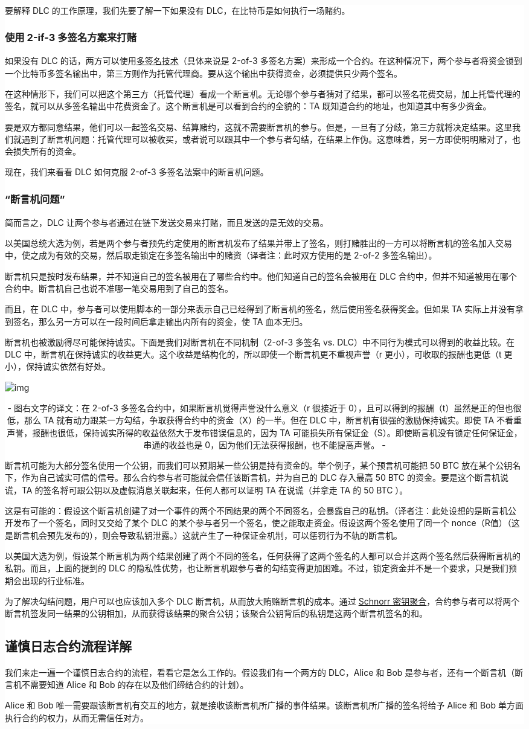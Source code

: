 要解释 DLC 的工作原理，我们先要了解一下如果没有 DLC，在比特币是如何执行一场赌约。

### 使用 2-if-3 多签名方案来打赌

如果没有 DLC 的话，两方可以使用[多签名技术](https://help.interdax.com/hc/en-001/articles/360002545817-What-is-a-Multi-signature-Wallet-)（具体来说是 2-of-3 多签名方案）来形成一个合约。在这种情况下，两个参与者将资金锁到一个比特币多签名输出中，第三方则作为托管代理商。要从这个输出中获得资金，必须提供只少两个签名。

在这种情形下，我们可以把这个第三方（托管代理）看成一个断言机。无论哪个参与者猜对了结果，都可以签名花费交易，加上托管代理的签名，就可以从多签名输出中花费资金了。这个断言机是可以看到合约的全貌的：TA 既知道合约的地址，也知道其中有多少资金。

要是双方都同意结果，他们可以一起签名交易、结算赌约，这就不需要断言机的参与。但是，一旦有了分歧，第三方就将决定结果。这里我们就遇到了断言机问题：托管代理可以被收买，或者说可以跟其中一个参与者勾结，在结果上作伪。这意味着，另一方即使明明赌对了，也会损失所有的资金。

现在，我们来看看 DLC 如何克服 2-of-3 多签名法案中的断言机问题。

### “断言机问题”

简而言之，DLC 让两个参与者通过在链下发送交易来打赌，而且发送的是无效的交易。

以美国总统大选为例，若是两个参与者预先约定使用的断言机发布了结果并带上了签名，则打赌胜出的一方可以将断言机的签名加入交易中，使之成为有效的交易，然后取走锁定在多签名输出中的赌资（译者注：此时双方使用的是 2-of-2 多签名输出）。

断言机只是按时发布结果，并不知道自己的签名被用在了哪些合约中。他们知道自己的签名会被用在 DLC 合约中，但并不知道被用在哪个合约中。断言机自己也说不准哪一笔交易用到了自己的签名。

而且，在 DLC 中，参与者可以使用脚本的一部分来表示自己已经得到了断言机的签名，然后使用签名获得奖金。但如果 TA 实际上并没有拿到签名，那么另一方可以在一段时间后拿走输出内所有的资金，使 TA 血本无归。

断言机也被激励得尽可能保持诚实。下面是我们对断言机在不同机制（2-of-3 多签名 vs. DLC）中不同行为模式可以得到的收益比较。在 DLC 中，断言机在保持诚实的收益更大。这个收益是结构化的，所以即使一个断言机更不重视声誉（r 更小），可收取的报酬也更低（t 更小），保持诚实依然有好处。

![img](../images/discreet-log-contracts-smart-contracts-for-bitcoin/6Mj5CxYioKm)

<p style="text-align:center">- 图右文字的译文：在 2-of-3 多签名合约中，如果断言机觉得声誉没什么意义（r 很接近于 0），且可以得到的报酬（t）虽然是正的但也很低，那么 TA 就有动力跟某一方勾结，争取获得合约中的资金（X）的一半。但在 DLC 中，断言机有很强的激励保持诚实。即使 TA 不看重声誉，报酬也很低，保持诚实所得的收益依然大于发布错误信息的，因为 TA 可能损失所有保证金（S）。即使断言机没有锁定任何保证金，串通的收益也是 0，因为他们无法获得报酬，也不能提高声誉。 -</p>


断言机可能为大部分签名使用一个公钥，而我们可以预期某一些公钥是持有资金的。举个例子，某个预言机可能把 50 BTC 放在某个公钥名下，作为自己诚实可信的信号。那么合约参与者可能就会信任该断言机，并为自己的 DLC 存入最高 50 BTC 的资金。要是这个断言机说谎，TA 的签名将可跟公钥以及虚假消息关联起来，任何人都可以证明 TA 在说谎（并拿走 TA 的 50 BTC ）。

这是有可能的：假设这个断言机创建了对一个事件的两个不同结果的两个不同签名，会暴露自己的私钥。（译者注：此处设想的是断言机公开发布了一个签名，同时又交给了某个 DLC 的某个参与者另一个签名，使之能取走资金。假设这两个签名使用了同一个 nonce（R值）（这是断言机会预先发布的），则会导致私钥泄露。）这就产生了一种保证金机制，可以惩罚行为不轨的断言机。

以美国大选为例，假设某个断言机为两个结果创建了两个不同的签名，任何获得了这两个签名的人都可以合并这两个签名然后获得断言机的私钥。而且，上面的提到的 DLC 的隐私性优势，也让断言机跟参与者的勾结变得更加困难。不过，锁定资金并不是一个要求，只是我们预期会出现的行业标准。

为了解决勾结问题，用户可以也应该加入多个 DLC 断言机，从而放大贿赂断言机的成本。通过 [Schnorr 密钥聚合](https://medium.com/interdax/how-will-schnorr-signatures-benefit-bitcoin-b4482cf85d40)，合约参与者可以将两个断言机签发同一结果的公钥相加，从而获得该结果的聚合公钥；该聚合公钥背后的私钥是这两个断言机签名的和。

## 谨慎日志合约流程详解

我们来走一遍一个谨慎日志合约的流程，看看它是怎么工作的。假设我们有一个两方的 DLC，Alice 和 Bob 是参与者，还有一个断言机（断言机不需要知道 Alice 和 Bob 的存在以及他们缔结合约的计划）。

Alice 和 Bob 唯一需要跟该断言机有交互的地方，就是接收该断言机所广播的事件结果。该断言机所广播的签名将给予 Alice 和 Bob 单方面执行合约的权力，从而无需信任对方。
